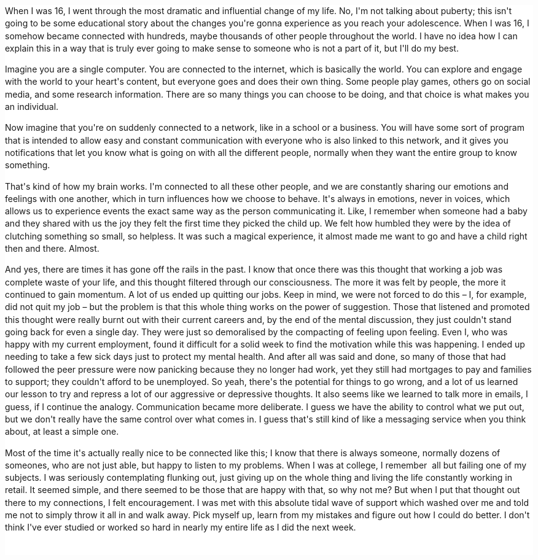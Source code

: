  When I was 16, I went through the most dramatic and influential change of my life. No, I'm not talking about puberty; this isn't going to be some educational story about the changes you're gonna experience as you reach your adolescence. When I was 16, I somehow became connected with hundreds, maybe thousands of other people throughout the world. I have no idea how I can explain this in a way that is truly ever going to make sense to someone who is not a part of it, but I'll do my best.  

Imagine you are a single computer. You are connected to the internet, which is basically the world. You can explore and engage with the world to your heart's content, but everyone goes and does their own thing. Some people play games, others go on social media, and some research information. There are so many things you can choose to be doing, and that choice is what makes you an individual.  

Now imagine that you're on suddenly connected to a network, like in a school or a business. You will have some sort of program that is intended to allow easy and constant communication with everyone who is also linked to this network, and it gives you notifications that let you know what is going on with all the different people, normally when they want the entire group to know something. 

That's kind of how my brain works. I'm connected to all these other people, and we are constantly sharing our emotions and feelings with one another, which in turn influences how we choose to behave. It's always in emotions, never in voices, which allows us to experience events the exact same way as the person communicating it. Like, I remember when someone had a baby and they shared with us the joy they felt the first time they picked the child up. We felt how humbled they were by the idea of clutching something so small, so helpless. It was such a magical experience, it almost made me want to go and have a child right then and there. Almost. 

And yes, there are times it has gone off the rails in the past. I know that once there was this thought that working a job was complete waste of your life, and this thought filtered through our consciousness. The more it was felt by people, the more it continued to gain momentum. A lot of us ended up quitting our jobs. Keep in mind, we were not forced to do this – I, for example, did not quit my job – but the problem is that this whole thing works on the power of suggestion. Those that listened and promoted this thought were really burnt out with their current careers and, by the end of the mental discussion, they just couldn't stand going back for even a single day. They were just so demoralised by the compacting of feeling upon feeling. Even I, who was happy with my current employment, found it difficult for a solid week to find the motivation while this was happening. I ended up needing to take a few sick days just to protect my mental health. And after all was said and done, so many of those that had followed the peer pressure were now panicking because they no longer had work, yet they still had mortgages to pay and families to support; they couldn't afford to be unemployed. So yeah, there's the potential for things to go wrong, and a lot of us learned our lesson to try and repress a lot of our aggressive or depressive thoughts. It also seems like we learned to talk more in emails, I guess, if I continue the analogy. Communication became more deliberate. I guess we have the ability to control what we put out, but we don't really have the same control over what comes in. I guess that's still kind of like a messaging service when you think about, at least a simple one. 

Most of the time it's actually really nice to be connected like this; I know that there is always someone, normally dozens of someones, who are not just able, but happy to listen to my problems. When I was at college, I remember  all but failing one of my subjects. I was seriously contemplating flunking out, just giving up on the whole thing and living the life constantly working in retail. It seemed simple, and there seemed to be those that are happy with that, so why not me? But when I put that thought out there to my connections, I felt encouragement. I was met with this absolute tidal wave of support which washed over me and told me not to simply throw it all in and walk away. Pick myself up, learn from my mistakes and figure out how I could do better. I don't think I've ever studied or worked so hard in nearly my entire life as I did the next week. 

&#x200B;
